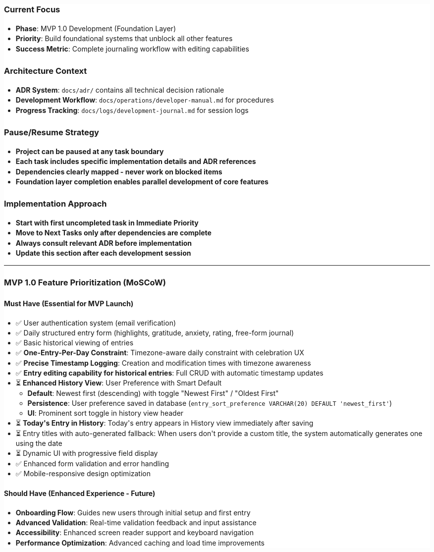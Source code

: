 ### Current Focus
- **Phase**: MVP 1.0 Development (Foundation Layer)
- **Priority**: Build foundational systems that unblock all other features
- **Success Metric**: Complete journaling workflow with editing capabilities

### Architecture Context
- **ADR System**: `docs/adr/` contains all technical decision rationale
- **Development Workflow**: `docs/operations/developer-manual.md` for procedures
- **Progress Tracking**: `docs/logs/development-journal.md` for session logs

### Pause/Resume Strategy
- **Project can be paused at any task boundary**
- **Each task includes specific implementation details and ADR references**
- **Dependencies clearly mapped - never work on blocked items**
- **Foundation layer completion enables parallel development of core features**

### Implementation Approach
- **Start with first uncompleted task in Immediate Priority**
- **Move to Next Tasks only after dependencies are complete**
- **Always consult relevant ADR before implementation**
- **Update this section after each development session**

---

### MVP 1.0 Feature Prioritization (MoSCoW)

#### Must Have (Essential for MVP Launch)
- ✅ User authentication system (email verification)
- ✅ Daily structured entry form (highlights, gratitude, anxiety, rating, free-form journal)
- ✅ Basic historical viewing of entries
- ✅ **One-Entry-Per-Day Constraint**: Timezone-aware daily constraint with celebration UX
- ✅ **Precise Timestamp Logging**: Creation and modification times with timezone awareness
- ✅ **Entry editing capability for historical entries**: Full CRUD with automatic timestamp updates
- ⏳ **Enhanced History View**: User Preference with Smart Default
  - **Default**: Newest first (descending) with toggle "Newest First" / "Oldest First"
  - **Persistence**: User preference saved in database (`entry_sort_preference VARCHAR(20) DEFAULT 'newest_first'`)
  - **UI**: Prominent sort toggle in history view header
- ⏳ **Today's Entry in History**: Today's entry appears in History view immediately after saving
- ⏳ Entry titles with auto-generated fallback: When users don't provide a custom title, the system automatically generates one using the date
- ⏳ Dynamic UI with progressive field display
- ✅ Enhanced form validation and error handling
- ✅ Mobile-responsive design optimization

#### Should Have (Enhanced Experience - Future)
- **Onboarding Flow**: Guides new users through initial setup and first entry
- **Advanced Validation**: Real-time validation feedback and input assistance
- **Accessibility**: Enhanced screen reader support and keyboard navigation
- **Performance Optimization**: Advanced caching and load time improvements
